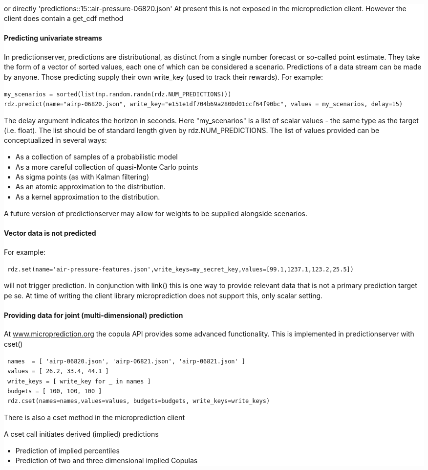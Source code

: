 or directly 'predictions::15::air-pressure-06820.json'   At present this is not exposed in the microprediction client. However the client does contain
a get_cdf method

#### Predicting univariate streams 

In predictionserver, predictions are distributional, as distinct from a single number forecast or so-called point estimate. They take the form of a vector of sorted values, each 
one of which can be considered a scenario. Predictions of
 a data stream can be made by anyone. Those predicting supply their own write_key (used to track their rewards). For example: 

    my_scenarios = sorted(list(np.random.randn(rdz.NUM_PREDICTIONS)))
    rdz.predict(name="airp-06820.json", write_key="e151e1df704b69a2800d01ccf64f90bc", values = my_scenarios, delay=15)

The delay argument indicates the horizon in seconds. Here "my_scenarios" is a list of scalar values - the same type as the target (i.e. float). The list
  should be of standard length given by rdz.NUM_PREDICTIONS. The list of
values provided can be conceptualized in several ways:

- As a collection of samples of a probabilistic model
- As a more careful collection of quasi-Monte Carlo points
- As sigma points (as with Kalman filtering)
- As an atomic approximation to the distribution. 
- As a kernel approximation to the distribution.  

A future version of predictionserver may allow for weights to be supplied alongside scenarios. 

#### Vector data is not predicted 

For example: 

     rdz.set(name='air-pressure-features.json',write_keys=my_secret_key,values=[99.1,1237.1,123.2,25.5])  

will not trigger prediction. In conjunction with link() this is one way to provide relevant data that is not a primary prediction target pe se. At time 
of writing the client library microprediction does not support this, only scalar setting. 

#### Providing data for joint (multi-dimensional) prediction 

At www.microprediction.org the copula API provides some advanced functionality. This is implemented in predictionserver with cset()

     names  = [ 'airp-06820.json', 'airp-06821.json', 'airp-06821.json' ]
     values = [ 26.2, 33.4, 44.1 ]
     write_keys = [ write_key for _ in names ]
     budgets = [ 100, 100, 100 ]
     rdz.cset(names=names,values=values, budgets=budgets, write_keys=write_keys) 

There is also a cset method in the microprediction client

A cset call initiates derived (implied) predictions

- Prediction of implied percentiles 
- Prediction of two and three dimensional implied Copulas
